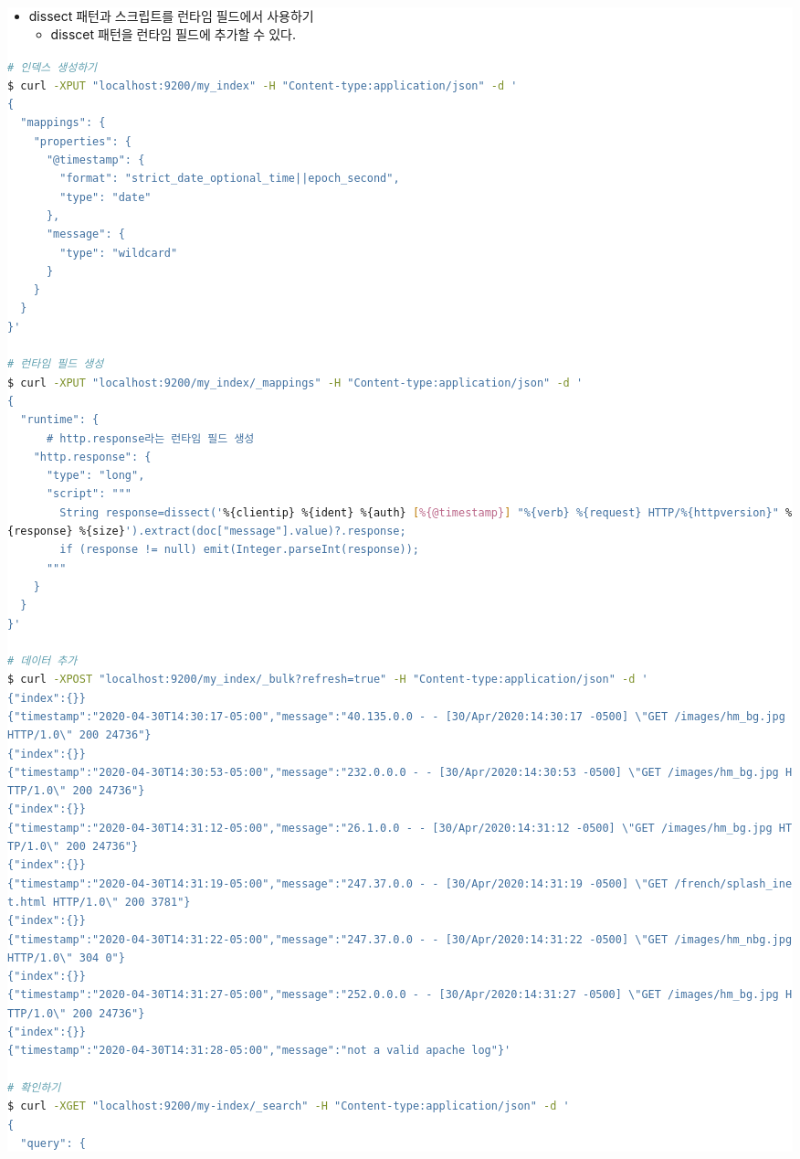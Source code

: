   - dissect 패턴과 스크립트를 런타임 필드에서 사용하기
    - disscet 패턴을 런타임 필드에 추가할 수 있다.

  ```bash
  # 인덱스 생성하기
  $ curl -XPUT "localhost:9200/my_index" -H "Content-type:application/json" -d '
  {
    "mappings": {
      "properties": {
        "@timestamp": {
          "format": "strict_date_optional_time||epoch_second",
          "type": "date"
        },
        "message": {
          "type": "wildcard"
        }
      }
    }
  }'
  
  # 런타임 필드 생성
  $ curl -XPUT "localhost:9200/my_index/_mappings" -H "Content-type:application/json" -d '
  {
    "runtime": {
    	# http.response라는 런타임 필드 생성
      "http.response": {
        "type": "long",
        "script": """
          String response=dissect('%{clientip} %{ident} %{auth} [%{@timestamp}] "%{verb} %{request} HTTP/%{httpversion}" %{response} %{size}').extract(doc["message"].value)?.response;
          if (response != null) emit(Integer.parseInt(response));
        """
      }
    }
  }'
  
  # 데이터 추가
  $ curl -XPOST "localhost:9200/my_index/_bulk?refresh=true" -H "Content-type:application/json" -d '
  {"index":{}}
  {"timestamp":"2020-04-30T14:30:17-05:00","message":"40.135.0.0 - - [30/Apr/2020:14:30:17 -0500] \"GET /images/hm_bg.jpg HTTP/1.0\" 200 24736"}
  {"index":{}}
  {"timestamp":"2020-04-30T14:30:53-05:00","message":"232.0.0.0 - - [30/Apr/2020:14:30:53 -0500] \"GET /images/hm_bg.jpg HTTP/1.0\" 200 24736"}
  {"index":{}}
  {"timestamp":"2020-04-30T14:31:12-05:00","message":"26.1.0.0 - - [30/Apr/2020:14:31:12 -0500] \"GET /images/hm_bg.jpg HTTP/1.0\" 200 24736"}
  {"index":{}}
  {"timestamp":"2020-04-30T14:31:19-05:00","message":"247.37.0.0 - - [30/Apr/2020:14:31:19 -0500] \"GET /french/splash_inet.html HTTP/1.0\" 200 3781"}
  {"index":{}}
  {"timestamp":"2020-04-30T14:31:22-05:00","message":"247.37.0.0 - - [30/Apr/2020:14:31:22 -0500] \"GET /images/hm_nbg.jpg HTTP/1.0\" 304 0"}
  {"index":{}}
  {"timestamp":"2020-04-30T14:31:27-05:00","message":"252.0.0.0 - - [30/Apr/2020:14:31:27 -0500] \"GET /images/hm_bg.jpg HTTP/1.0\" 200 24736"}
  {"index":{}}
  {"timestamp":"2020-04-30T14:31:28-05:00","message":"not a valid apache log"}'
  
  # 확인하기
  $ curl -XGET "localhost:9200/my-index/_search" -H "Content-type:application/json" -d '
  {
    "query": {
  ```